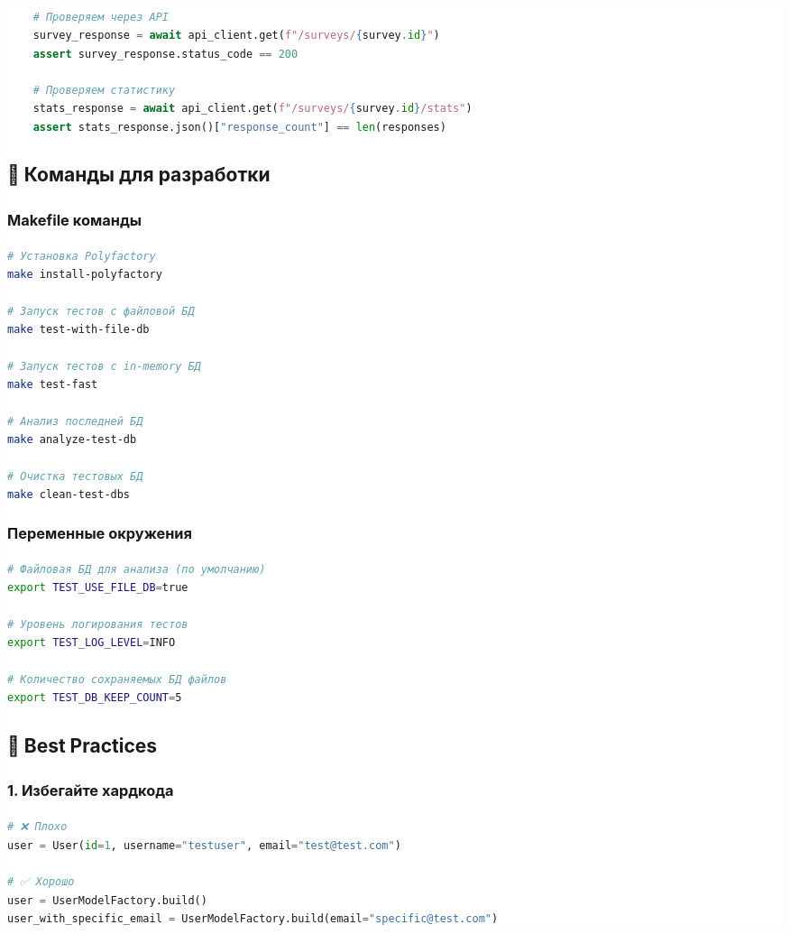 ```python
    # Проверяем через API
    survey_response = await api_client.get(f"/surveys/{survey.id}")
    assert survey_response.status_code == 200

    # Проверяем статистику
    stats_response = await api_client.get(f"/surveys/{survey.id}/stats")
    assert stats_response.json()["response_count"] == len(responses)
```

## 🚀 Команды для разработки

### Makefile команды

```bash
# Установка Polyfactory
make install-polyfactory

# Запуск тестов с файловой БД
make test-with-file-db

# Запуск тестов с in-memory БД
make test-fast

# Анализ последней БД
make analyze-test-db

# Очистка тестовых БД
make clean-test-dbs
```

### Переменные окружения

```bash
# Файловая БД для анализа (по умолчанию)
export TEST_USE_FILE_DB=true

# Уровень логирования тестов
export TEST_LOG_LEVEL=INFO

# Количество сохраняемых БД файлов
export TEST_DB_KEEP_COUNT=5
```

## 🎯 Best Practices

### 1. Избегайте хардкода

```python
# ❌ Плохо
user = User(id=1, username="testuser", email="test@test.com")

# ✅ Хорошо
user = UserModelFactory.build()
user_with_specific_email = UserModelFactory.build(email="specific@test.com")
```
